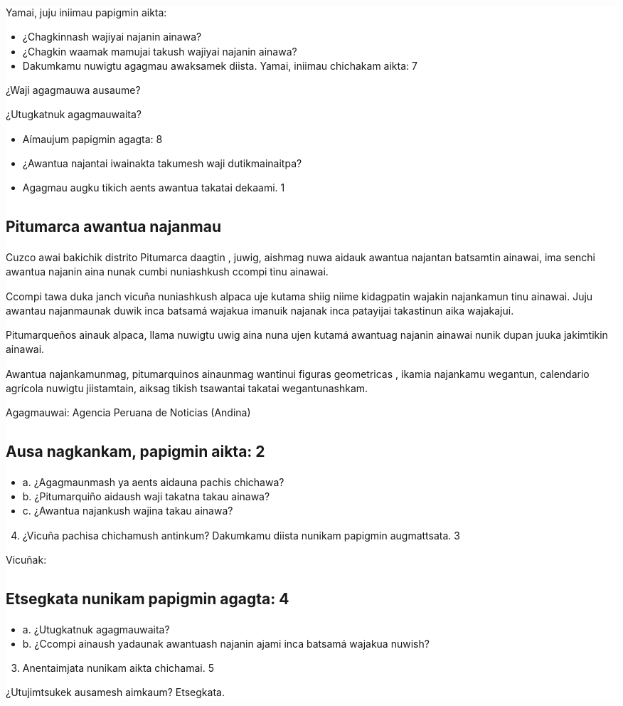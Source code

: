 

Yamai, juju iniimau papigmin aikta:

- ¿Chagkinnash wajiyai najanin ainawa?
- ¿Chagkin waamak mamujai takush wajiyai najanin ainawa?
- Dakumkamu nuwigtu agagmau awaksamek diista. Yamai, iniimau chichakam aikta: 7

¿Waji agagmauwa ausaume?

¿Utugkatnuk agagmauwaita?

- Aímaujum papigmin agagta: 8
- ¿Awantua najantai iwainakta takumesh waji dutikmainaitpa?





- Agagmau augku tikich aents awantua takatai dekaami. 1

## Pitumarca awantua najanmau



Cuzco awai bakichik distrito Pitumarca daagtin , juwig, aishmag nuwa aidauk awantua najantan batsamtin ainawai, ima senchi awantua najanin aina nunak cumbi nuniashkush ccompi tinu ainawai.

Ccompi tawa duka janch vicuña nuniashkush alpaca uje kutama shiig niime kidagpatin wajakin najankamun tinu ainawai. Juju awantau najanmaunak duwik inca batsamá wajakua imanuik najanak inca patayijai takastinun aika wajakajui.

Pitumarqueños ainauk alpaca, llama nuwigtu uwig aina nuna ujen kutamá awantuag najanin ainawai nunik dupan juuka jakimtikin ainawai.



Awantua najankamunmag, pitumarquinos ainaunmag wantinui figuras geometricas , ikamia najankamu wegantun, calendario agrícola nuwigtu jiistamtain, aiksag tikish tsawantai takatai wegantunashkam.

Agagmauwai: Agencia Peruana de Noticias (Andina)

## Ausa nagkankam, papigmin aikta: 2

- a.  ¿Agagmaunmash ya aents aidauna pachis chichawa?
- b.  ¿Pitumarquiño aidaush waji takatna takau ainawa?
- c.  ¿Awantua najankush wajina takau ainawa?
4. ¿Vicuña pachisa chichamush antinkum? Dakumkamu diista nunikam papigmin augmattsata. 3

Vicuñak:



## Etsegkata nunikam papigmin agagta: 4

- a.  ¿Utugkatnuk agagmauwaita?
- b.  ¿Ccompi ainaush yadaunak awantuash najanin ajami inca batsamá wajakua nuwish?
3. Anentaimjata nunikam aikta chichamai. 5

¿Utujimtsukek ausamesh aimkaum? Etsegkata.
